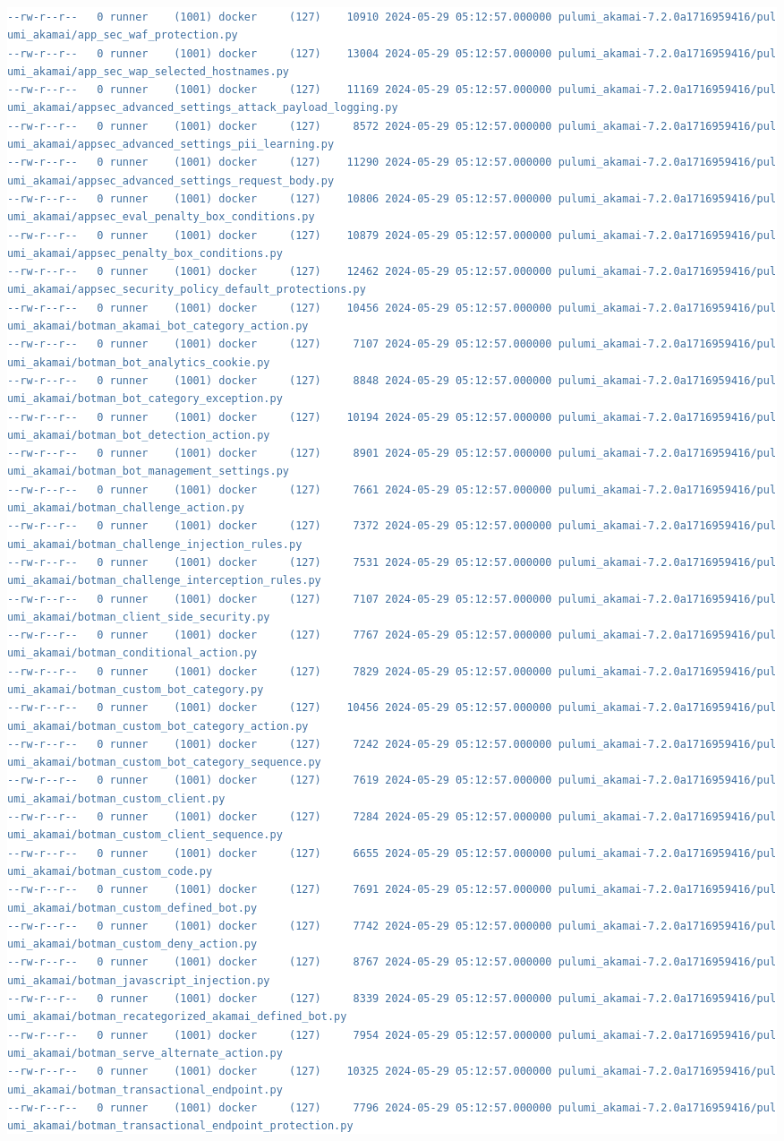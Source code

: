 ```diff
--rw-r--r--   0 runner    (1001) docker     (127)    10910 2024-05-29 05:12:57.000000 pulumi_akamai-7.2.0a1716959416/pulumi_akamai/app_sec_waf_protection.py
--rw-r--r--   0 runner    (1001) docker     (127)    13004 2024-05-29 05:12:57.000000 pulumi_akamai-7.2.0a1716959416/pulumi_akamai/app_sec_wap_selected_hostnames.py
--rw-r--r--   0 runner    (1001) docker     (127)    11169 2024-05-29 05:12:57.000000 pulumi_akamai-7.2.0a1716959416/pulumi_akamai/appsec_advanced_settings_attack_payload_logging.py
--rw-r--r--   0 runner    (1001) docker     (127)     8572 2024-05-29 05:12:57.000000 pulumi_akamai-7.2.0a1716959416/pulumi_akamai/appsec_advanced_settings_pii_learning.py
--rw-r--r--   0 runner    (1001) docker     (127)    11290 2024-05-29 05:12:57.000000 pulumi_akamai-7.2.0a1716959416/pulumi_akamai/appsec_advanced_settings_request_body.py
--rw-r--r--   0 runner    (1001) docker     (127)    10806 2024-05-29 05:12:57.000000 pulumi_akamai-7.2.0a1716959416/pulumi_akamai/appsec_eval_penalty_box_conditions.py
--rw-r--r--   0 runner    (1001) docker     (127)    10879 2024-05-29 05:12:57.000000 pulumi_akamai-7.2.0a1716959416/pulumi_akamai/appsec_penalty_box_conditions.py
--rw-r--r--   0 runner    (1001) docker     (127)    12462 2024-05-29 05:12:57.000000 pulumi_akamai-7.2.0a1716959416/pulumi_akamai/appsec_security_policy_default_protections.py
--rw-r--r--   0 runner    (1001) docker     (127)    10456 2024-05-29 05:12:57.000000 pulumi_akamai-7.2.0a1716959416/pulumi_akamai/botman_akamai_bot_category_action.py
--rw-r--r--   0 runner    (1001) docker     (127)     7107 2024-05-29 05:12:57.000000 pulumi_akamai-7.2.0a1716959416/pulumi_akamai/botman_bot_analytics_cookie.py
--rw-r--r--   0 runner    (1001) docker     (127)     8848 2024-05-29 05:12:57.000000 pulumi_akamai-7.2.0a1716959416/pulumi_akamai/botman_bot_category_exception.py
--rw-r--r--   0 runner    (1001) docker     (127)    10194 2024-05-29 05:12:57.000000 pulumi_akamai-7.2.0a1716959416/pulumi_akamai/botman_bot_detection_action.py
--rw-r--r--   0 runner    (1001) docker     (127)     8901 2024-05-29 05:12:57.000000 pulumi_akamai-7.2.0a1716959416/pulumi_akamai/botman_bot_management_settings.py
--rw-r--r--   0 runner    (1001) docker     (127)     7661 2024-05-29 05:12:57.000000 pulumi_akamai-7.2.0a1716959416/pulumi_akamai/botman_challenge_action.py
--rw-r--r--   0 runner    (1001) docker     (127)     7372 2024-05-29 05:12:57.000000 pulumi_akamai-7.2.0a1716959416/pulumi_akamai/botman_challenge_injection_rules.py
--rw-r--r--   0 runner    (1001) docker     (127)     7531 2024-05-29 05:12:57.000000 pulumi_akamai-7.2.0a1716959416/pulumi_akamai/botman_challenge_interception_rules.py
--rw-r--r--   0 runner    (1001) docker     (127)     7107 2024-05-29 05:12:57.000000 pulumi_akamai-7.2.0a1716959416/pulumi_akamai/botman_client_side_security.py
--rw-r--r--   0 runner    (1001) docker     (127)     7767 2024-05-29 05:12:57.000000 pulumi_akamai-7.2.0a1716959416/pulumi_akamai/botman_conditional_action.py
--rw-r--r--   0 runner    (1001) docker     (127)     7829 2024-05-29 05:12:57.000000 pulumi_akamai-7.2.0a1716959416/pulumi_akamai/botman_custom_bot_category.py
--rw-r--r--   0 runner    (1001) docker     (127)    10456 2024-05-29 05:12:57.000000 pulumi_akamai-7.2.0a1716959416/pulumi_akamai/botman_custom_bot_category_action.py
--rw-r--r--   0 runner    (1001) docker     (127)     7242 2024-05-29 05:12:57.000000 pulumi_akamai-7.2.0a1716959416/pulumi_akamai/botman_custom_bot_category_sequence.py
--rw-r--r--   0 runner    (1001) docker     (127)     7619 2024-05-29 05:12:57.000000 pulumi_akamai-7.2.0a1716959416/pulumi_akamai/botman_custom_client.py
--rw-r--r--   0 runner    (1001) docker     (127)     7284 2024-05-29 05:12:57.000000 pulumi_akamai-7.2.0a1716959416/pulumi_akamai/botman_custom_client_sequence.py
--rw-r--r--   0 runner    (1001) docker     (127)     6655 2024-05-29 05:12:57.000000 pulumi_akamai-7.2.0a1716959416/pulumi_akamai/botman_custom_code.py
--rw-r--r--   0 runner    (1001) docker     (127)     7691 2024-05-29 05:12:57.000000 pulumi_akamai-7.2.0a1716959416/pulumi_akamai/botman_custom_defined_bot.py
--rw-r--r--   0 runner    (1001) docker     (127)     7742 2024-05-29 05:12:57.000000 pulumi_akamai-7.2.0a1716959416/pulumi_akamai/botman_custom_deny_action.py
--rw-r--r--   0 runner    (1001) docker     (127)     8767 2024-05-29 05:12:57.000000 pulumi_akamai-7.2.0a1716959416/pulumi_akamai/botman_javascript_injection.py
--rw-r--r--   0 runner    (1001) docker     (127)     8339 2024-05-29 05:12:57.000000 pulumi_akamai-7.2.0a1716959416/pulumi_akamai/botman_recategorized_akamai_defined_bot.py
--rw-r--r--   0 runner    (1001) docker     (127)     7954 2024-05-29 05:12:57.000000 pulumi_akamai-7.2.0a1716959416/pulumi_akamai/botman_serve_alternate_action.py
--rw-r--r--   0 runner    (1001) docker     (127)    10325 2024-05-29 05:12:57.000000 pulumi_akamai-7.2.0a1716959416/pulumi_akamai/botman_transactional_endpoint.py
--rw-r--r--   0 runner    (1001) docker     (127)     7796 2024-05-29 05:12:57.000000 pulumi_akamai-7.2.0a1716959416/pulumi_akamai/botman_transactional_endpoint_protection.py
```